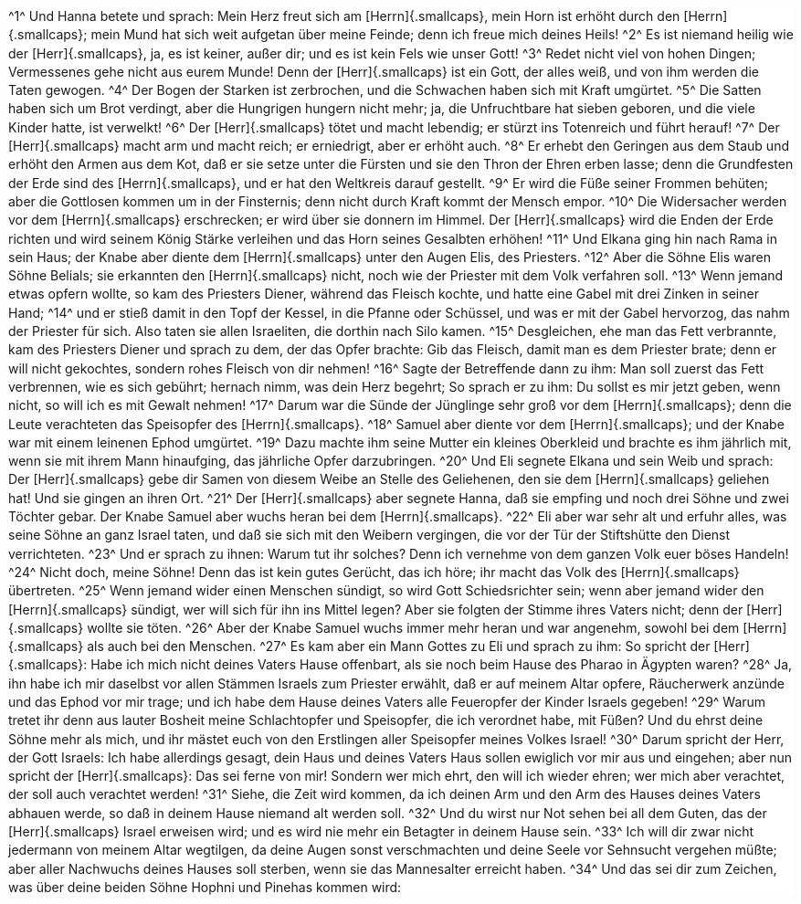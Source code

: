 ^1^ Und Hanna betete und sprach: Mein Herz freut sich am [Herrn]{.smallcaps}, mein Horn ist erhöht durch den [Herrn]{.smallcaps}; mein Mund hat sich weit aufgetan über meine Feinde; denn ich freue mich deines Heils! ^2^ Es ist niemand heilig wie der [Herr]{.smallcaps}, ja, es ist keiner, außer dir; und es ist kein Fels wie unser Gott! ^3^ Redet nicht viel von hohen Dingen; Vermessenes gehe nicht aus eurem Munde! Denn der [Herr]{.smallcaps} ist ein Gott, der alles weiß, und von ihm werden die Taten gewogen. ^4^ Der Bogen der Starken ist zerbrochen, und die Schwachen haben sich mit Kraft umgürtet. ^5^ Die Satten haben sich um Brot verdingt, aber die Hungrigen hungern nicht mehr; ja, die Unfruchtbare hat sieben geboren, und die viele Kinder hatte, ist verwelkt! ^6^ Der [Herr]{.smallcaps} tötet und macht lebendig; er stürzt ins Totenreich und führt herauf! ^7^ Der [Herr]{.smallcaps} macht arm und macht reich; er erniedrigt, aber er erhöht auch. ^8^ Er erhebt den Geringen aus dem Staub und erhöht den Armen aus dem Kot, daß er sie setze unter die Fürsten und sie den Thron der Ehren erben lasse; denn die Grundfesten der Erde sind des [Herrn]{.smallcaps}, und er hat den Weltkreis darauf gestellt. ^9^ Er wird die Füße seiner Frommen behüten; aber die Gottlosen kommen um in der Finsternis; denn nicht durch Kraft kommt der Mensch empor. ^10^ Die Widersacher werden vor dem [Herrn]{.smallcaps} erschrecken; er wird über sie donnern im Himmel. Der [Herr]{.smallcaps} wird die Enden der Erde richten und wird seinem König Stärke verleihen und das Horn seines Gesalbten erhöhen! ^11^ Und Elkana ging hin nach Rama in sein Haus; der Knabe aber diente dem [Herrn]{.smallcaps} unter den Augen Elis, des Priesters. ^12^ Aber die Söhne Elis waren Söhne Belials; sie erkannten den [Herrn]{.smallcaps} nicht, noch wie der Priester mit dem Volk verfahren soll. ^13^ Wenn jemand etwas opfern wollte, so kam des Priesters Diener, während das Fleisch kochte, und hatte eine Gabel mit drei Zinken in seiner Hand; ^14^ und er stieß damit in den Topf der Kessel, in die Pfanne oder Schüssel, und was er mit der Gabel hervorzog, das nahm der Priester für sich. Also taten sie allen Israeliten, die dorthin nach Silo kamen. ^15^ Desgleichen, ehe man das Fett verbrannte, kam des Priesters Diener und sprach zu dem, der das Opfer brachte: Gib das Fleisch, damit man es dem Priester brate; denn er will nicht gekochtes, sondern rohes Fleisch von dir nehmen! ^16^ Sagte der Betreffende dann zu ihm: Man soll zuerst das Fett verbrennen, wie es sich gebührt; hernach nimm, was dein Herz begehrt; So sprach er zu ihm: Du sollst es mir jetzt geben, wenn nicht, so will ich es mit Gewalt nehmen! ^17^ Darum war die Sünde der Jünglinge sehr groß vor dem [Herrn]{.smallcaps}; denn die Leute verachteten das Speisopfer des [Herrn]{.smallcaps}. ^18^ Samuel aber diente vor dem [Herrn]{.smallcaps}; und der Knabe war mit einem leinenen Ephod umgürtet. ^19^ Dazu machte ihm seine Mutter ein kleines Oberkleid und brachte es ihm jährlich mit, wenn sie mit ihrem Mann hinaufging, das jährliche Opfer darzubringen. ^20^ Und Eli segnete Elkana und sein Weib und sprach: Der [Herr]{.smallcaps} gebe dir Samen von diesem Weibe an Stelle des Geliehenen, den sie dem [Herrn]{.smallcaps} geliehen hat! Und sie gingen an ihren Ort. ^21^ Der [Herr]{.smallcaps} aber segnete Hanna, daß sie empfing und noch drei Söhne und zwei Töchter gebar. Der Knabe Samuel aber wuchs heran bei dem [Herrn]{.smallcaps}. ^22^ Eli aber war sehr alt und erfuhr alles, was seine Söhne an ganz Israel taten, und daß sie sich mit den Weibern vergingen, die vor der Tür der Stiftshütte den Dienst verrichteten. ^23^ Und er sprach zu ihnen: Warum tut ihr solches? Denn ich vernehme von dem ganzen Volk euer böses Handeln! ^24^ Nicht doch, meine Söhne! Denn das ist kein gutes Gerücht, das ich höre; ihr macht das Volk des [Herrn]{.smallcaps} übertreten. ^25^ Wenn jemand wider einen Menschen sündigt, so wird Gott Schiedsrichter sein; wenn aber jemand wider den [Herrn]{.smallcaps} sündigt, wer will sich für ihn ins Mittel legen? Aber sie folgten der Stimme ihres Vaters nicht; denn der [Herr]{.smallcaps} wollte sie töten. ^26^ Aber der Knabe Samuel wuchs immer mehr heran und war angenehm, sowohl bei dem [Herrn]{.smallcaps} als auch bei den Menschen. ^27^ Es kam aber ein Mann Gottes zu Eli und sprach zu ihm: So spricht der [Herr]{.smallcaps}: Habe ich mich nicht deines Vaters Hause offenbart, als sie noch beim Hause des Pharao in Ägypten waren? ^28^ Ja, ihn habe ich mir daselbst vor allen Stämmen Israels zum Priester erwählt, daß er auf meinem Altar opfere, Räucherwerk anzünde und das Ephod vor mir trage; und ich habe dem Hause deines Vaters alle Feueropfer der Kinder Israels gegeben! ^29^ Warum tretet ihr denn aus lauter Bosheit meine Schlachtopfer und Speisopfer, die ich verordnet habe, mit Füßen? Und du ehrst deine Söhne mehr als mich, und ihr mästet euch von den Erstlingen aller Speisopfer meines Volkes Israel! ^30^ Darum spricht der Herr, der Gott Israels: Ich habe allerdings gesagt, dein Haus und deines Vaters Haus sollen ewiglich vor mir aus und eingehen; aber nun spricht der [Herr]{.smallcaps}: Das sei ferne von mir! Sondern wer mich ehrt, den will ich wieder ehren; wer mich aber verachtet, der soll auch verachtet werden! ^31^ Siehe, die Zeit wird kommen, da ich deinen Arm und den Arm des Hauses deines Vaters abhauen werde, so daß in deinem Hause niemand alt werden soll. ^32^ Und du wirst nur Not sehen bei all dem Guten, das der [Herr]{.smallcaps} Israel erweisen wird; und es wird nie mehr ein Betagter in deinem Hause sein. ^33^ Ich will dir zwar nicht jedermann von meinem Altar wegtilgen, da deine Augen sonst verschmachten und deine Seele vor Sehnsucht vergehen müßte; aber aller Nachwuchs deines Hauses soll sterben, wenn sie das Mannesalter erreicht haben. ^34^ Und das sei dir zum Zeichen, was über deine beiden Söhne Hophni und Pinehas kommen wird:
